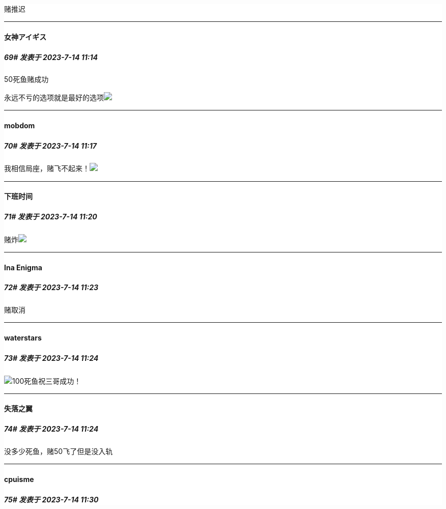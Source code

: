 赌推迟


*****

####  女神アイギス  
##### 69#       发表于 2023-7-14 11:14

50死鱼赌成功

永远不亏的选项就是最好的选项<img src="https://static.saraba1st.com/image/smiley/face2017/068.png" referrerpolicy="no-referrer">

*****

####  mobdom  
##### 70#       发表于 2023-7-14 11:17

我相信局座，赌飞不起来！<img src="https://static.saraba1st.com/image/smiley/face2017/067.png" referrerpolicy="no-referrer">

*****

####  下班时间  
##### 71#       发表于 2023-7-14 11:20

赌炸<img src="https://static.saraba1st.com/image/smiley/face2017/025.png" referrerpolicy="no-referrer">

*****

####  Ina Enigma  
##### 72#       发表于 2023-7-14 11:23

赌取消

*****

####  waterstars  
##### 73#       发表于 2023-7-14 11:24

<img src="https://static.saraba1st.com/image/smiley/face2017/056.gif" referrerpolicy="no-referrer">100死鱼祝三哥成功！


*****

####  失落之翼  
##### 74#       发表于 2023-7-14 11:24

没多少死鱼，赌50飞了但是没入轨

*****

####  cpuisme  
##### 75#       发表于 2023-7-14 11:30
